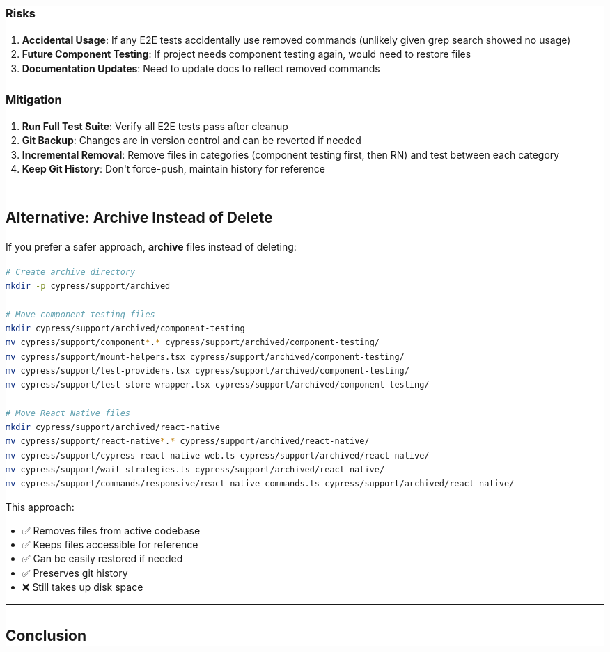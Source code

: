 ### Risks

1. **Accidental Usage**: If any E2E tests accidentally use removed commands (unlikely given grep search showed no usage)
2. **Future Component Testing**: If project needs component testing again, would need to restore files
3. **Documentation Updates**: Need to update docs to reflect removed commands

### Mitigation

1. **Run Full Test Suite**: Verify all E2E tests pass after cleanup
2. **Git Backup**: Changes are in version control and can be reverted if needed
3. **Incremental Removal**: Remove files in categories (component testing first, then RN) and test between each category
4. **Keep Git History**: Don't force-push, maintain history for reference

---

## Alternative: Archive Instead of Delete

If you prefer a safer approach, **archive** files instead of deleting:

```bash
# Create archive directory
mkdir -p cypress/support/archived

# Move component testing files
mkdir cypress/support/archived/component-testing
mv cypress/support/component*.* cypress/support/archived/component-testing/
mv cypress/support/mount-helpers.tsx cypress/support/archived/component-testing/
mv cypress/support/test-providers.tsx cypress/support/archived/component-testing/
mv cypress/support/test-store-wrapper.tsx cypress/support/archived/component-testing/

# Move React Native files
mkdir cypress/support/archived/react-native
mv cypress/support/react-native*.* cypress/support/archived/react-native/
mv cypress/support/cypress-react-native-web.ts cypress/support/archived/react-native/
mv cypress/support/wait-strategies.ts cypress/support/archived/react-native/
mv cypress/support/commands/responsive/react-native-commands.ts cypress/support/archived/react-native/
```

This approach:

- ✅ Removes files from active codebase
- ✅ Keeps files accessible for reference
- ✅ Can be easily restored if needed
- ✅ Preserves git history
- ❌ Still takes up disk space

---

## Conclusion
